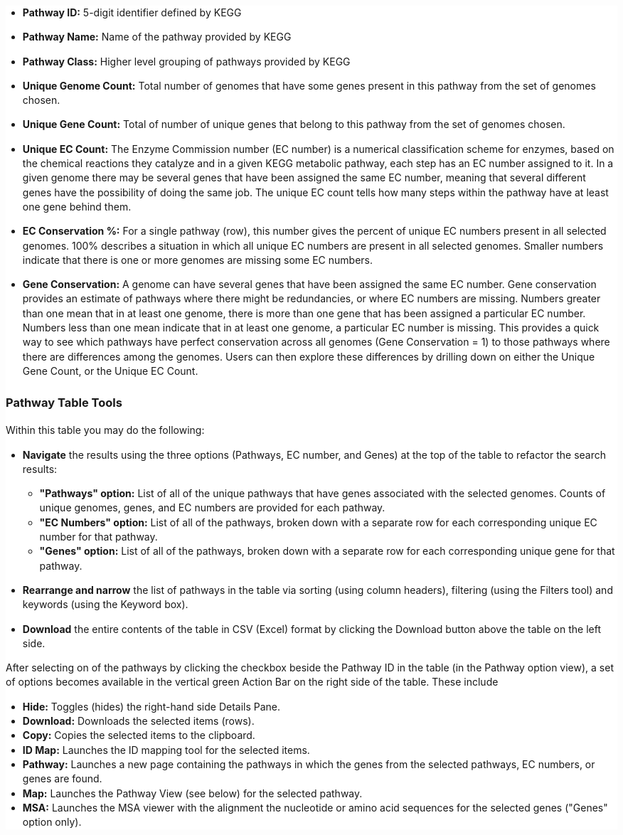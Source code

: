 * **Pathway ID:** 5-digit identifier defined by KEGG

* **Pathway Name:** Name of the pathway provided by KEGG

* **Pathway Class:** Higher level grouping of pathways provided by KEGG

* **Unique Genome Count:** Total number of genomes that have some genes present in this pathway from the set of genomes chosen.

* **Unique Gene Count:** Total of number of unique genes that belong to this pathway from the set of genomes chosen. 

* **Unique EC Count:** The Enzyme Commission number (EC number) is a numerical classification scheme for enzymes, based on the chemical reactions they catalyze and in a given KEGG metabolic pathway, each step has an EC number assigned to it. In a given genome there may be several genes that have been assigned the same EC number, meaning that several different genes have the possibility of doing the same job. The unique EC count tells how many steps within the pathway have at least one gene behind them.

* **EC Conservation %:** For a single pathway (row), this number gives the percent of unique EC numbers present in all selected genomes. 100% describes a situation in which all unique EC numbers are present in all selected genomes. Smaller numbers indicate that there is one or more genomes are missing some EC numbers.

* **Gene Conservation:** A genome can have several genes that have been assigned the same EC number. Gene conservation provides an estimate of pathways where there might be redundancies, or where EC numbers are missing. Numbers greater than one mean that in at least one genome, there is more than one gene that has been assigned a particular EC number. Numbers less than one mean indicate that in at least one genome, a particular EC number is missing. This provides a quick way to see which pathways have perfect conservation across all genomes (Gene Conservation = 1) to those pathways where there are differences among the genomes. Users can then explore these differences by drilling down on either the Unique Gene Count, or the Unique EC Count.

### Pathway Table Tools
Within this table you may do the following:

* **Navigate** the results using the three options (Pathways, EC number, and Genes) at the top of the table to refactor the search results:
  * **"Pathways" option:** List of all of the unique pathways that have genes associated with the selected genomes. Counts of unique genomes, genes, and EC numbers are provided for each pathway. 
  * **"EC Numbers" option:** List of all of the pathways, broken down with a separate row for each corresponding unique EC number for that pathway.
  * **"Genes" option:** List of all of the pathways, broken down with a separate row for each corresponding unique gene for that pathway.

* **Rearrange and narrow** the list of pathways in the table via sorting (using column headers), filtering (using the Filters tool) and keywords (using the Keyword box).

* **Download** the entire contents of the table in CSV (Excel) format by clicking the Download button above the table on the left side.

After selecting on of the pathways by clicking the checkbox beside the Pathway ID in the table (in the Pathway option view), a set of options becomes available in the vertical green Action Bar on the right side of the table.  These include

* **Hide:** Toggles (hides) the right-hand side Details Pane.
* **Download:**  Downloads the selected items (rows).
* **Copy:** Copies the selected items to the clipboard.
* **ID Map:** Launches the ID mapping tool for the selected items. 
* **Pathway:** Launches a new page containing the pathways in which the genes from the selected pathways, EC numbers, or genes are found.
* **Map:** Launches the Pathway View (see below) for the selected pathway.
* **MSA:** Launches the MSA viewer with the alignment the nucleotide or amino acid sequences for the selected genes ("Genes" option only).
